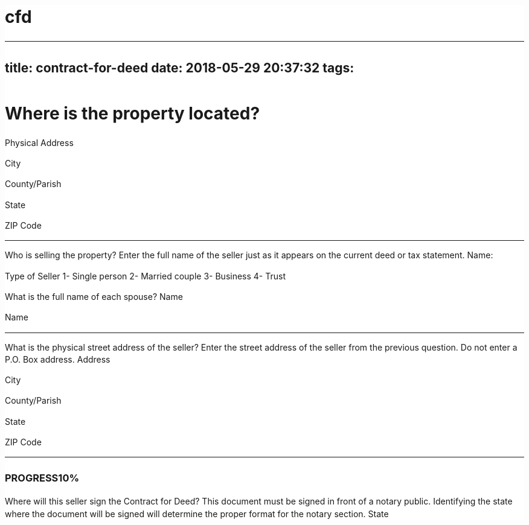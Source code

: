 # cfd

---
title: contract-for-deed
date: 2018-05-29 20:37:32
tags:
---

# Where is the property located?
Physical Address

City

County/Parish

State

ZIP Code

------

Who is selling the property?
Enter the full name of the seller just as it appears on the current deed or tax statement.
Name:

Type of Seller
1- Single person
2- Married couple
3- Business
4- Trust

What is the full name of each spouse?
Name

Name

------

What is the physical street address of the seller?
Enter the street address of the seller from the previous question. Do not enter a P.O. Box address.
Address

City

County/Parish

State

ZIP Code

------
### PROGRESS10%

Where will this seller sign the Contract for Deed?
This document must be signed in front of a notary public. Identifying the state where the document will be signed will determine the proper format for the notary section.
State
